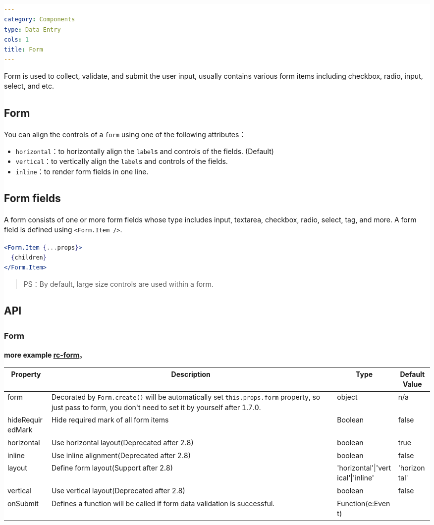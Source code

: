 ```yaml
---
category: Components
type: Data Entry
cols: 1
title: Form
---
```


Form is used to collect, validate, and submit the user input, usually contains various form items including checkbox, radio, input, select, and etc.

## Form

You can align the controls of a `form` using one of the following attributes：

- `horizontal`：to horizontally align the `label`s and controls of the fields. (Default)
- `vertical`：to vertically align the `label`s and controls of the fields.
- `inline`：to render form fields in one line.

## Form fields

A form consists of one or more form fields whose type includes input, textarea, checkbox, radio, select, tag, and more.
A form field is defined using `<Form.Item />`.

```jsx
<Form.Item {...props}>
  {children}
</Form.Item>
```

> PS：By default, large size controls are used within a form.

## API

### Form

**more example [rc-form](http://react-component.github.io/form/)**。

| Property | Description | Type | Default Value |
| -------- | ----------- | ---- | ------------- |
| form | Decorated by `Form.create()` will be automatically set `this.props.form` property, so just pass to form, you don't need to set it by yourself after 1.7.0. | object | n/a |
| hideRequiredMark | Hide required mark of all form items | Boolean | false |
| horizontal | Use horizontal layout(Deprecated after 2.8) | boolean | true |
| inline | Use inline alignment(Deprecated after 2.8) | boolean | false |
| layout | Define form layout(Support after 2.8) | 'horizontal'\|'vertical'\|'inline' | 'horizontal' |
| vertical | Use vertical layout(Deprecated after 2.8) | boolean | false |
| onSubmit | Defines a function will be called if form data validation is successful. | Function(e:Event) |  |
